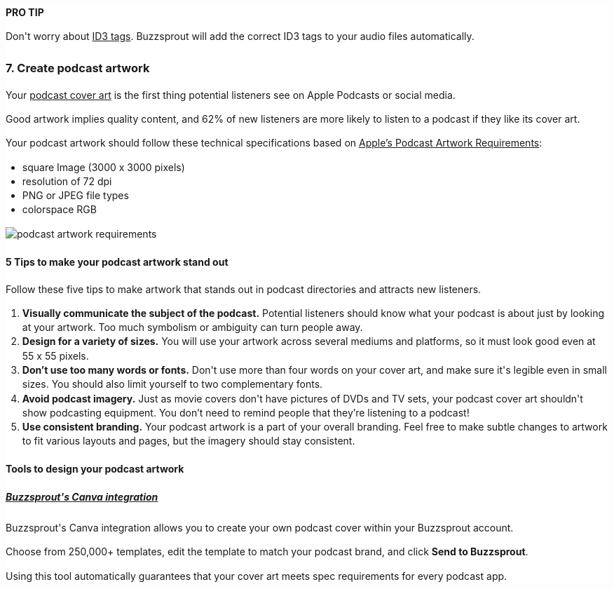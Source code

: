 **PRO TIP**

Don't worry about [ID3 tags](https://www.buzzsprout.com/help/163-audio-optimization). Buzzsprout will add the correct ID3 tags to your audio files automatically.

### 7\. Create podcast artwork

Your [podcast cover art](https://www.buzzsprout.com/blog/10-tips-create-awesome-podcast-artwork) is the first thing potential listeners see on Apple Podcasts or social media.

Good artwork implies quality content, and 62% of new listeners are more likely to listen to a podcast if they like its cover art.

Your podcast artwork should follow these technical specifications based on [Apple’s Podcast Artwork Requirements](https://podcasters.apple.com/support/896-artwork-requirements):

-   square Image (3000 x 3000 pixels)
-   resolution of 72 dpi
-   PNG or JPEG file types
-   colorspace RGB

![podcast artwork requirements](https://images.prismic.io/buzzsprout/cd27dbaa-981d-4cb1-ac85-fd3d7db13c5c_CleanShot+2022-03-30+at+19.25.35%402x.png?auto=compress,format)

#### 5 Tips to make your podcast artwork stand out

Follow these five tips to make artwork that stands out in podcast directories and attracts new listeners.

1.  **Visually communicate the subject of the podcast.** Potential listeners should know what your podcast is about just by looking at your artwork. Too much symbolism or ambiguity can turn people away.
2.  **Design for a variety of sizes.** You will use your artwork across several mediums and platforms, so it must look good even at 55 x 55 pixels.
3.  **Don’t use too many words or fonts.** Don't use more than four words on your cover art, and make sure it's legible even in small sizes. You should also limit yourself to two complementary fonts.
4.  **Avoid podcast imagery.** Just as movie covers don't have pictures of DVDs and TV sets, your podcast cover art shouldn't show podcasting equipment. You don’t need to remind people that they’re listening to a podcast!
5.  **Use consistent branding.** Your podcast artwork is a part of your overall branding. Feel free to make subtle changes to artwork to fit various layouts and pages, but the imagery should stay consistent.

#### Tools to design your podcast artwork

##### **[Buzzsprout's Canva integration](https://www.buzzsprout.com/help/166-canva)**

Buzzsprout's Canva integration allows you to create your own podcast cover within your Buzzsprout account.

Choose from 250,000+ templates, edit the template to match your podcast brand, and click **Send to Buzzsprout**.

Using this tool automatically guarantees that your cover art meets spec requirements for every podcast app.
